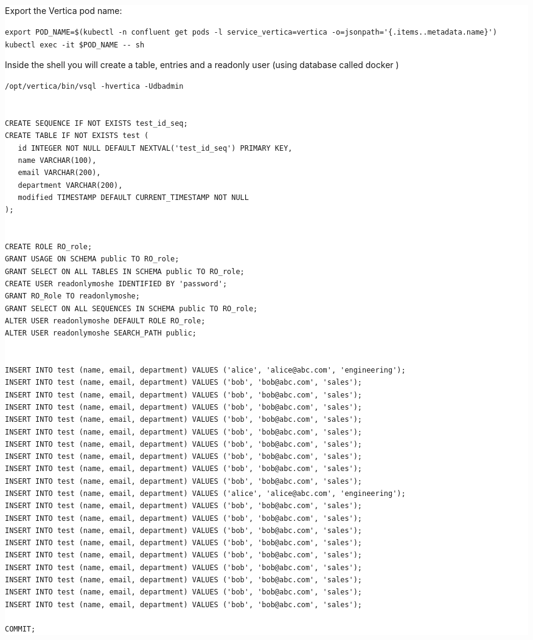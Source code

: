Export the Vertica pod name: 
```
export POD_NAME=$(kubectl -n confluent get pods -l service_vertica=vertica -o=jsonpath='{.items..metadata.name}')
kubectl exec -it $POD_NAME -- sh
```

Inside the shell you will create a table, entries and a readonly user (using database called docker )  

```
/opt/vertica/bin/vsql -hvertica -Udbadmin


CREATE SEQUENCE IF NOT EXISTS test_id_seq;
CREATE TABLE IF NOT EXISTS test (
   id INTEGER NOT NULL DEFAULT NEXTVAL('test_id_seq') PRIMARY KEY,
   name VARCHAR(100),
   email VARCHAR(200),
   department VARCHAR(200),
   modified TIMESTAMP DEFAULT CURRENT_TIMESTAMP NOT NULL
);


CREATE ROLE RO_role;
GRANT USAGE ON SCHEMA public TO RO_role;
GRANT SELECT ON ALL TABLES IN SCHEMA public TO RO_role;
CREATE USER readonlymoshe IDENTIFIED BY 'password';
GRANT RO_Role TO readonlymoshe;
GRANT SELECT ON ALL SEQUENCES IN SCHEMA public TO RO_role;
ALTER USER readonlymoshe DEFAULT ROLE RO_role;
ALTER USER readonlymoshe SEARCH_PATH public;


INSERT INTO test (name, email, department) VALUES ('alice', 'alice@abc.com', 'engineering');
INSERT INTO test (name, email, department) VALUES ('bob', 'bob@abc.com', 'sales');
INSERT INTO test (name, email, department) VALUES ('bob', 'bob@abc.com', 'sales');
INSERT INTO test (name, email, department) VALUES ('bob', 'bob@abc.com', 'sales');
INSERT INTO test (name, email, department) VALUES ('bob', 'bob@abc.com', 'sales');
INSERT INTO test (name, email, department) VALUES ('bob', 'bob@abc.com', 'sales');
INSERT INTO test (name, email, department) VALUES ('bob', 'bob@abc.com', 'sales');
INSERT INTO test (name, email, department) VALUES ('bob', 'bob@abc.com', 'sales');
INSERT INTO test (name, email, department) VALUES ('bob', 'bob@abc.com', 'sales');
INSERT INTO test (name, email, department) VALUES ('bob', 'bob@abc.com', 'sales');
INSERT INTO test (name, email, department) VALUES ('alice', 'alice@abc.com', 'engineering');
INSERT INTO test (name, email, department) VALUES ('bob', 'bob@abc.com', 'sales');
INSERT INTO test (name, email, department) VALUES ('bob', 'bob@abc.com', 'sales');
INSERT INTO test (name, email, department) VALUES ('bob', 'bob@abc.com', 'sales');
INSERT INTO test (name, email, department) VALUES ('bob', 'bob@abc.com', 'sales');
INSERT INTO test (name, email, department) VALUES ('bob', 'bob@abc.com', 'sales');
INSERT INTO test (name, email, department) VALUES ('bob', 'bob@abc.com', 'sales');
INSERT INTO test (name, email, department) VALUES ('bob', 'bob@abc.com', 'sales');
INSERT INTO test (name, email, department) VALUES ('bob', 'bob@abc.com', 'sales');
INSERT INTO test (name, email, department) VALUES ('bob', 'bob@abc.com', 'sales');

COMMIT;
```
